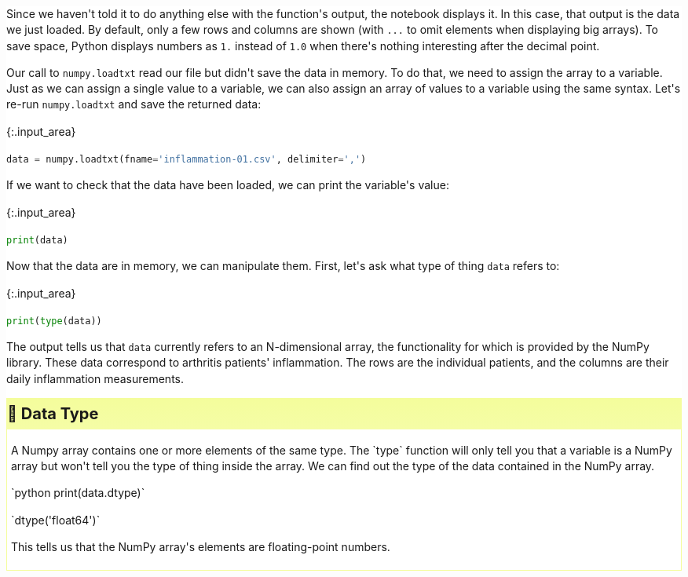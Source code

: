 Since we haven't told it to do anything else with the function's output,
the notebook displays it.
In this case,
that output is the data we just loaded.
By default,
only a few rows and columns are shown
(with `...` to omit elements when displaying big arrays). To save space, Python
displays numbers as `1.` instead of `1.0`
when there's nothing interesting after the decimal point.

Our call to `numpy.loadtxt` read our file
but didn't save the data in memory.
To do that,
we need to assign the array to a variable. Just as we can assign a single value to a variable, we
can also assign an array of values to a variable using the same syntax.  Let's re-run
`numpy.loadtxt` and save the returned data:


{:.input_area}
```python
data = numpy.loadtxt(fname='inflammation-01.csv', delimiter=',')
```

If we want to check that the data have been loaded,
we can print the variable's value:


{:.input_area}
```python
print(data)
```

Now that the data are in memory,
we can manipulate them.
First,
let's ask what type of thing `data` refers to:


{:.input_area}
```python
print(type(data))
```

The output tells us that `data` currently refers to
an N-dimensional array, the functionality for which is provided by the NumPy library.
These data correspond to arthritis patients' inflammation.
The rows are the individual patients, and the columns
are their daily inflammation measurements.

<div style='padding-left: 5px; padding-top: 0; padding-bottom: 0; padding-right: 0; border: 1px solid; border-color: #f4fd9c; padding-bottom: 5px;'><h2 style='padding-top: 5px; padding-bottom: 5px; font-size: 20px; background: linear-gradient(to bottom, #f4fd9c, #f5fda6); border-color: #f4fd9c; margin-top: 0px; margin-left: -5px;'> &#128204; Data Type</h2>
<p>A Numpy array contains one or more elements
of the same type. The `type` function will only tell you that
a variable is a NumPy array but won't tell you the type of
thing inside the array.
We can find out the type
of the data contained in the NumPy array.</p>
<p>`python
print(data.dtype)`</p>
<p>`dtype('float64')`</p>
<p>This tells us that the NumPy array's elements are
floating-point numbers.</p></div>
